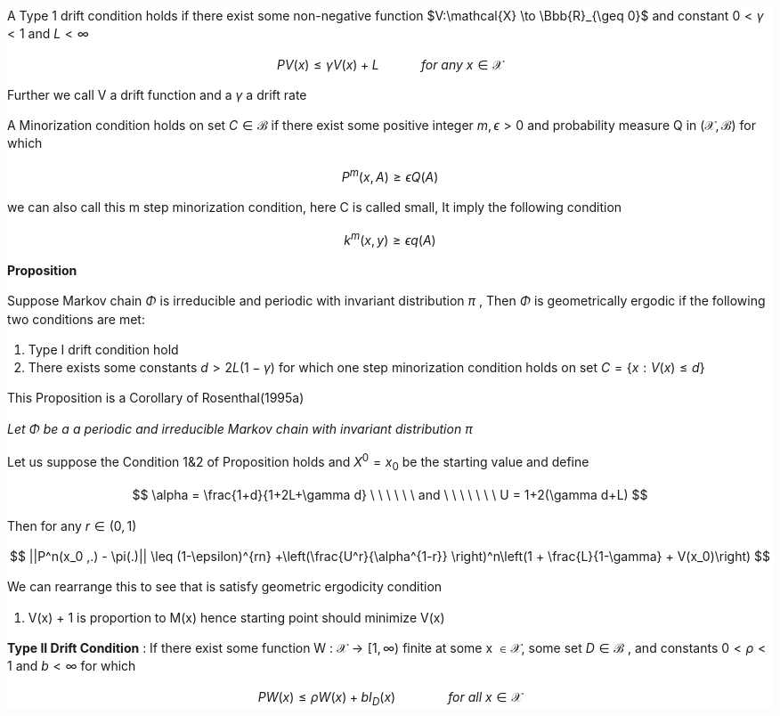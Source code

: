 A Type 1 drift condition holds if there exist some non-negative function $V:\mathcal{X} \to \Bbb{R}_{\geq 0}$ and constant $0 < \gamma <1$ and $L < \infty$ 

$$
PV(x) \leq \gamma V(x) + L \ \ \ \ \ \ \ \ \ \ \ \ for \ any \ x \in \mathcal{X}
$$

Further we call V a drift function and a $\gamma$ a drift rate



A Minorization condition holds on set $C \in \mathcal{B}$ if there exist some positive integer $m ,\epsilon > 0$ and probability measure Q in $(\mathcal{X},\mathcal{B})$ for which 

$$
P^m(x,A) \geq \epsilon Q(A)
$$

we can also call this m step minorization condition, here C is called small, It imply the following condition

$$
k^m(x,y) \geq \epsilon q(A)
$$

 **Proposition**

Suppose Markov chain $\Phi$ is irreducible and periodic with invariant distribution $\pi$ , Then $\Phi$ is geometrically ergodic if the following two conditions are met:

1. Type I drift condition hold
2. There exists some constants $d > 2L(1-\gamma)$ for which one step minorization condition holds on set $C= \{x:V(x)\leq d\}$

This Proposition is a Corollary of Rosenthal(1995a)

*Let $\Phi$ be a a periodic and irreducible Markov chain with invariant distribution $\pi$*

Let us suppose the Condition 1&2 of Proposition holds and $X^0  = x_0$ be the starting  value and define

$$
\alpha = \frac{1+d}{1+2L+\gamma d} \ \ \ \ \ \ and \ \ \ \ \ \ \ U = 1+2(\gamma d+L)
$$

Then for any $r \in (0,1)$ 

$$
||P^n(x_0 ,.) - \pi(.)|| \leq (1-\epsilon)^{rn} +\left(\frac{U^r}{\alpha^{1-r}} \right)^n\left(1 + \frac{L}{1-\gamma} + V(x_0)\right)
$$

We can rearrange this to see that is satisfy geometric ergodicity condition

1. V(x) + 1 is proportion to M(x) hence starting point should minimize V(x)

**Type II Drift Condition** : If there exist some function W : $\mathcal{X} \to [1,\infty)$ finite at some x $\in \mathcal{X}$, some set $D \in \mathcal{B}$ , and constants $0 < \rho < 1$ and $b < \infty$ for which

$$
PW(x) \leq \rho W(x) + bI_D(x) \ \ \ \ \ \ \ \ \ \ \ \ \ \ \ for \ all \ x \in \mathcal{X}
$$

